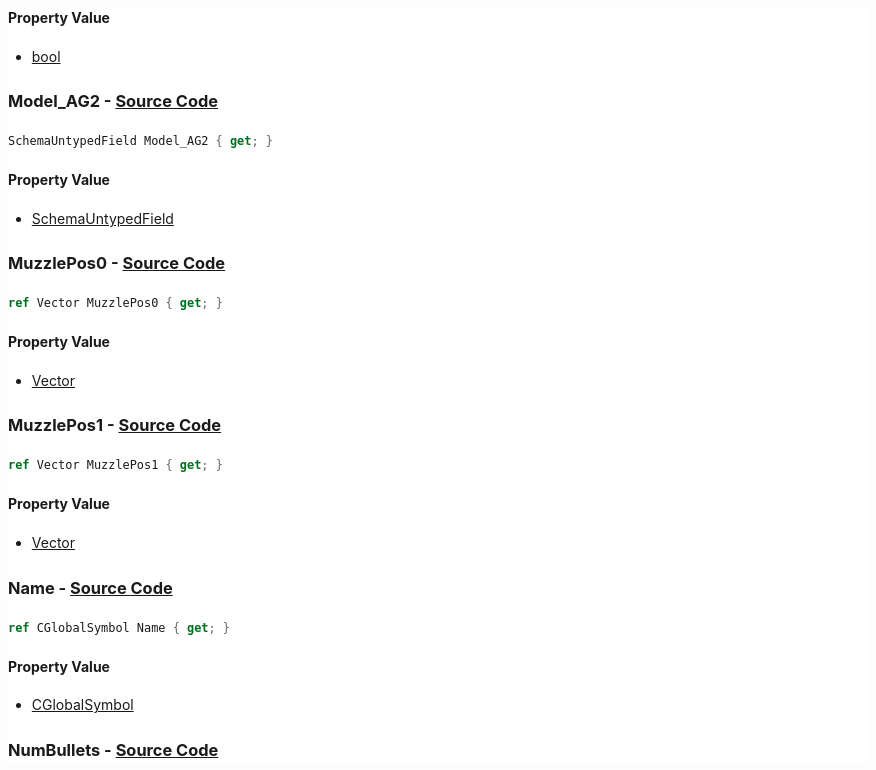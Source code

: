 #### Property Value

- [bool](https://learn.microsoft.com/dotnet/api/system.boolean)

### **Model_AG2** - [Source Code](https://github.com/swiftly-solution/swiftlys2/blob/main/managed/src/SwiftlyS2.Generated/Schemas/Interfaces/CCSWeaponBaseVData.cs#L21)

```csharp
SchemaUntypedField Model_AG2 { get; }
```

#### Property Value

- [SchemaUntypedField](/docs/api/shared/schemas/schemauntypedfield)

### **MuzzlePos0** - [Source Code](https://github.com/swiftly-solution/swiftlys2/blob/main/managed/src/SwiftlyS2.Generated/Schemas/Interfaces/CCSWeaponBaseVData.cs#L26)

```csharp
ref Vector MuzzlePos0 { get; }
```

#### Property Value

- [Vector](/docs/api/shared/natives/vector)

### **MuzzlePos1** - [Source Code](https://github.com/swiftly-solution/swiftlys2/blob/main/managed/src/SwiftlyS2.Generated/Schemas/Interfaces/CCSWeaponBaseVData.cs#L28)

```csharp
ref Vector MuzzlePos1 { get; }
```

#### Property Value

- [Vector](/docs/api/shared/natives/vector)

### **Name** - [Source Code](https://github.com/swiftly-solution/swiftlys2/blob/main/managed/src/SwiftlyS2.Generated/Schemas/Interfaces/CCSWeaponBaseVData.cs#L55)

```csharp
ref CGlobalSymbol Name { get; }
```

#### Property Value

- [CGlobalSymbol](/docs/api/shared/natives/cglobalsymbol)

### **NumBullets** - [Source Code](https://github.com/swiftly-solution/swiftlys2/blob/main/managed/src/SwiftlyS2.Generated/Schemas/Interfaces/CCSWeaponBaseVData.cs#L65)
